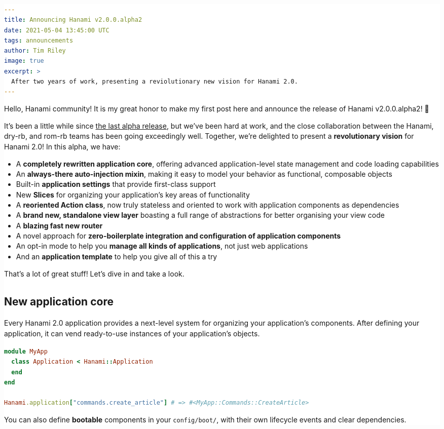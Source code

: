 ```yaml
---
title: Announcing Hanami v2.0.0.alpha2
date: 2021-05-04 13:45:00 UTC
tags: announcements
author: Tim Riley
image: true
excerpt: >
  After two years of work, presenting a reviolutionary new vision for Hanami 2.0.
---
```


Hello, Hanami community! It is my great honor to make my first post here and announce the release of Hanami v2.0.0.alpha2! 🎉

It’s been a little while since [the last alpha release](https://hanamirb.org/blog/2019/01/30/announcing-hanami-200alpha1/), but we’ve been hard at work, and the close collaboration between the Hanami, dry-rb, and rom-rb teams has been going exceedingly well. Together, we’re delighted to present a **revolutionary vision** for Hanami 2.0! In this alpha, we have:

- A **completely rewritten application core**, offering advanced application-level state management and code loading capabilities
- An **always-there auto-injection mixin**, making it easy to model your behavior as functional, composable objects
- Built-in **application settings** that provide first-class support
- New **Slices** for organizing your application’s key areas of functionality
- A **reoriented Action class**, now truly stateless and oriented to work with application components as dependencies
- A **brand new, standalone view layer** boasting a full range of abstractions for better organising your view code
- A **blazing fast new router**
- A novel approach for **zero-boilerplate integration and configuration of application components**
- An opt-in mode to help you **manage all kinds of applications**, not just web applications
- And an **application template** to help you give all of this a try

That’s a lot of great stuff! Let’s dive in and take a look.

## New application core

Every Hanami 2.0 application provides a next-level system for organizing your application’s components. After defining your application, it can vend ready-to-use instances of your application’s objects.

```ruby
module MyApp
  class Application < Hanami::Application
  end
end

Hanami.application["commands.create_article"] # => #<MyApp::Commands::CreateArticle>
```

You can also define **bootable** components in your `config/boot/`, with their own lifecycle events and clear dependencies.
